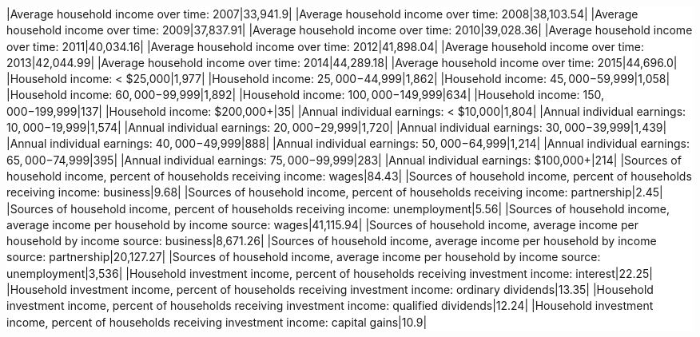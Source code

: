 |Average household income over time: 2007|33,941.9|
|Average household income over time: 2008|38,103.54|
|Average household income over time: 2009|37,837.91|
|Average household income over time: 2010|39,028.36|
|Average household income over time: 2011|40,034.16|
|Average household income over time: 2012|41,898.04|
|Average household income over time: 2013|42,044.99|
|Average household income over time: 2014|44,289.18|
|Average household income over time: 2015|44,696.0|
|Household income: < $25,000|1,977|
|Household income: $25,000-$44,999|1,862|
|Household income: $45,000-$59,999|1,058|
|Household income: $60,000-$99,999|1,892|
|Household income: $100,000-$149,999|634|
|Household income: $150,000-$199,999|137|
|Household income: $200,000+|35|
|Annual individual earnings: < $10,000|1,804|
|Annual individual earnings: $10,000-$19,999|1,574|
|Annual individual earnings: $20,000-$29,999|1,720|
|Annual individual earnings: $30,000-$39,999|1,439|
|Annual individual earnings: $40,000-$49,999|888|
|Annual individual earnings: $50,000-$64,999|1,214|
|Annual individual earnings: $65,000-$74,999|395|
|Annual individual earnings: $75,000-$99,999|283|
|Annual individual earnings: $100,000+|214|
|Sources of household income, percent of households receiving income: wages|84.43|
|Sources of household income, percent of households receiving income: business|9.68|
|Sources of household income, percent of households receiving income: partnership|2.45|
|Sources of household income, percent of households receiving income: unemployment|5.56|
|Sources of household income, average income per household by income source: wages|41,115.94|
|Sources of household income, average income per household by income source: business|8,671.26|
|Sources of household income, average income per household by income source: partnership|20,127.27|
|Sources of household income, average income per household by income source: unemployment|3,536|
|Household investment income, percent of households receiving investment income: interest|22.25|
|Household investment income, percent of households receiving investment income: ordinary dividends|13.35|
|Household investment income, percent of households receiving investment income: qualified dividends|12.24|
|Household investment income, percent of households receiving investment income: capital gains|10.9|